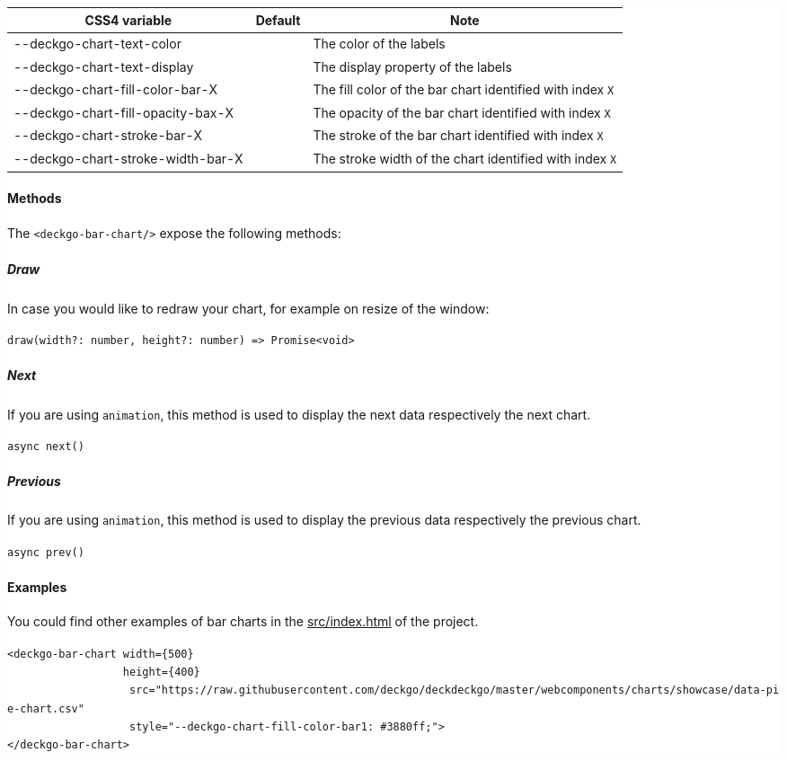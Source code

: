 | CSS4 variable                      | Default | Note |
| -------------------------- |-----------------|-----------------|
| --deckgo-chart-text-color |  | The color of the labels |
| --deckgo-chart-text-display |  | The display property of the labels |
| --deckgo-chart-fill-color-bar-X | | The fill color of the bar chart identified with index `X` |
| --deckgo-chart-fill-opacity-bax-X | | The opacity of the bar chart identified with index `X` |
| --deckgo-chart-stroke-bar-X | | The stroke of the bar chart identified with index `X` |
| --deckgo-chart-stroke-width-bar-X | | The stroke width of the chart identified with index `X` |

#### Methods

The `<deckgo-bar-chart/>` expose the following methods:

##### Draw
 
In case you would like to redraw your chart, for example on resize of the window:

```
draw(width?: number, height?: number) => Promise<void>
```

##### Next

If you are using `animation`, this method is used to display the next data respectively the next chart.

```
async next()
```

##### Previous

If you are using `animation`, this method is used to display the previous data respectively the previous chart.

```
async prev()
```

#### Examples

You could find other examples of bar charts in the [src/index.html](https://github.com/deckgo/deckdeckgo/tree/master/webcomponents/charts/src/index.html) of the project.

```
<deckgo-bar-chart width={500} 
                  height={400}
                   src="https://raw.githubusercontent.com/deckgo/deckdeckgo/master/webcomponents/charts/showcase/data-pie-chart.csv"
                   style="--deckgo-chart-fill-color-bar1: #3880ff;">
</deckgo-bar-chart>
```

[DeckDeckGo]: https://deckdeckgo.com